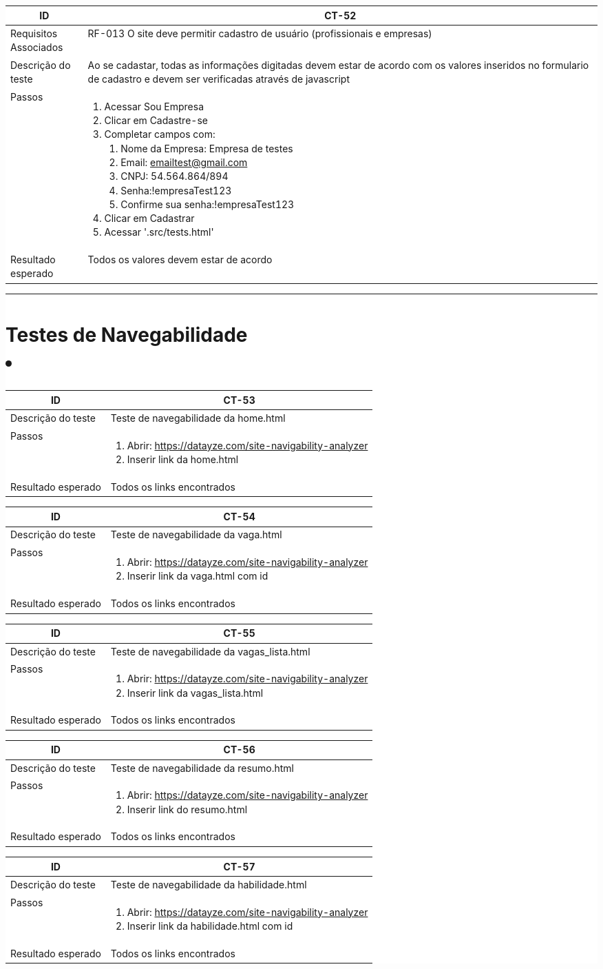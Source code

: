 | ID | CT-52 |
|------|---------------------|
| Requisitos Associados |RF-013 O site deve permitir cadastro de usuário (profissionais e empresas) |
|Descrição do teste | Ao se cadastar, todas as informações digitadas devem estar de acordo com os valores inseridos no formulario de cadastro e devem ser verificadas através de javascript |
|Passos | <ol><li>Acessar Sou Empresa</li> <li> Clicar em Cadastre-se </li> <li> Completar campos com: <ol><li>Nome da Empresa: Empresa de testes</li><li>Email: emailtest@gmail.com</li><li>CNPJ: 54.564.864/894</li><li>Senha:!empresaTest123</li><li>Confirme sua senha:!empresaTest123</li></ol></li> <li>Clicar em Cadastrar</li> <li> Acessar '.src/tests.html'</li></ol> |
| Resultado esperado | Todos os valores devem estar de acordo |

<hr>

# Testes de Navegabilidade <li></li>

| ID | CT-53 | 
|------|---------------------|
|Descrição do teste | Teste de navegabilidade da home.html |
|Passos | <ol><li>Abrir: https://datayze.com/site-navigability-analyzer</li> <li>Inserir link da home.html </li></ol> |
| Resultado esperado | Todos os links encontrados |

| ID | CT-54 | 
|------|---------------------|
|Descrição do teste | Teste de navegabilidade da vaga.html |
|Passos | <ol><li>Abrir: https://datayze.com/site-navigability-analyzer</li> <li>Inserir link da vaga.html com id </li></ol> |
| Resultado esperado | Todos os links encontrados |

| ID | CT-55 | 
|------|---------------------|
|Descrição do teste | Teste de navegabilidade da vagas_lista.html |
|Passos | <ol><li>Abrir: https://datayze.com/site-navigability-analyzer</li> <li>Inserir link da vagas_lista.html </li></ol> |
| Resultado esperado | Todos os links encontrados |

| ID | CT-56 | 
|------|---------------------|
|Descrição do teste | Teste de navegabilidade da resumo.html |
|Passos | <ol><li>Abrir: https://datayze.com/site-navigability-analyzer</li> <li>Inserir link do resumo.html </li></ol> |
| Resultado esperado | Todos os links encontrados |

| ID | CT-57 | 
|------|---------------------|
|Descrição do teste | Teste de navegabilidade da habilidade.html |
|Passos | <ol><li>Abrir: https://datayze.com/site-navigability-analyzer</li> <li>Inserir link da habilidade.html com id </li></ol> |
| Resultado esperado | Todos os links encontrados |
